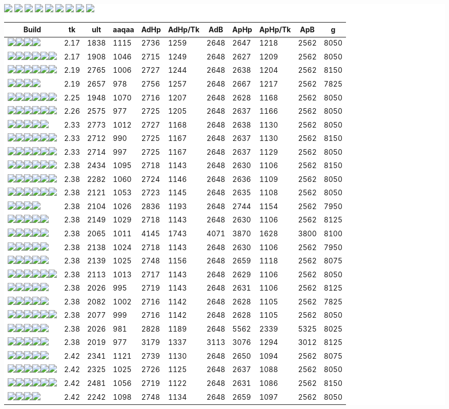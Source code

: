 
![](/Styles/Sorcery/ArcaneComet/ArcaneComet.png)
![](/Styles/Sorcery/ManaflowBand/ManaflowBand.png)
![](/Styles/Sorcery/AbsoluteFocus/AbsoluteFocus.png)
![](/Styles/Sorcery/GatheringStorm/GatheringStorm.png)
![](/Styles/Precision/LegendAlacrity/LegendAlacrity.png)
![](/Styles/Precision/CutDown/CutDown.png)
![](/StatMods/StatModsAdaptiveForceIcon.png)
![](/StatMods/StatModsAdaptiveForceIcon.png)
![](/StatMods/StatModsArmorIcon.png)





 Build |tk|ult|aaqaa|AdHp|AdHp/Tk|AdB|ApHp|ApHp/Tk|ApB|g
-|-|-|-|-|-|-|-|-|-|-
![](/item/6672.png)![](/item/3153.png)![](/item/1055.png)![](/item/1038.png)|2.17|1838|1115|2736|1259|2648|2647|1218|2562|8050
![](/item/6672.png)![](/item/3087.png)![](/item/1053.png)![](/item/1055.png)![](/item/1036.png)![](/item/1036.png)|2.17|1908|1046|2715|1249|2648|2627|1209|2562|8050
![](/item/6691.png)![](/item/6696.png)![](/item/1053.png)![](/item/1055.png)![](/item/1036.png)![](/item/1036.png)|2.19|2765|1006|2727|1244|2648|2638|1204|2562|8150
![](/item/6691.png)![](/item/3074.png)![](/item/1055.png)![](/item/1037.png)|2.19|2657|978|2756|1257|2648|2667|1217|2562|7825
![](/item/6672.png)![](/item/3095.png)![](/item/1053.png)![](/item/1055.png)![](/item/1036.png)![](/item/1036.png)|2.25|1948|1070|2716|1207|2648|2628|1168|2562|8050
![](/item/6691.png)![](/item/3508.png)![](/item/1053.png)![](/item/1055.png)![](/item/1036.png)![](/item/1036.png)|2.26|2575|977|2725|1205|2648|2637|1166|2562|8050
![](/item/6691.png)![](/item/3179.png)![](/item/1053.png)![](/item/1055.png)![](/item/1038.png)|2.33|2773|1012|2727|1168|2648|2638|1130|2562|8050
![](/item/6691.png)![](/item/6693.png)![](/item/1053.png)![](/item/1055.png)![](/item/1036.png)![](/item/1036.png)|2.33|2712|990|2725|1167|2648|2637|1130|2562|8150
![](/item/6691.png)![](/item/3004.png)![](/item/1053.png)![](/item/1055.png)![](/item/1036.png)![](/item/1036.png)|2.33|2714|997|2725|1167|2648|2637|1129|2562|8050
![](/item/6672.png)![](/item/6691.png)![](/item/1053.png)![](/item/1055.png)![](/item/1036.png)![](/item/1036.png)|2.38|2434|1095|2718|1143|2648|2630|1106|2562|8150
![](/item/6672.png)![](/item/6676.png)![](/item/1053.png)![](/item/1055.png)![](/item/1036.png)![](/item/1036.png)|2.38|2282|1060|2724|1146|2648|2636|1109|2562|8050
![](/item/6672.png)![](/item/3033.png)![](/item/1053.png)![](/item/1055.png)![](/item/1036.png)![](/item/1036.png)|2.38|2121|1053|2723|1145|2648|2635|1108|2562|8050
![](/item/6672.png)![](/item/3072.png)![](/item/1055.png)![](/item/1038.png)|2.38|2104|1026|2836|1193|2648|2744|1154|2562|7950
![](/item/6672.png)![](/item/3004.png)![](/item/1053.png)![](/item/1055.png)![](/item/1037.png)|2.38|2149|1029|2718|1143|2648|2630|1106|2562|8125
![](/item/6672.png)![](/item/6673.png)![](/item/1055.png)![](/item/1038.png)![](/item/1036.png)|2.38|2065|1011|4145|1743|4071|3870|1628|3800|8100
![](/item/6672.png)![](/item/3179.png)![](/item/1053.png)![](/item/1055.png)![](/item/1038.png)|2.38|2138|1024|2718|1143|2648|2630|1106|2562|7950
![](/item/6672.png)![](/item/3074.png)![](/item/1055.png)![](/item/1037.png)![](/item/1036.png)|2.38|2139|1025|2748|1156|2648|2659|1118|2562|8075
![](/item/6672.png)![](/item/6696.png)![](/item/1053.png)![](/item/1055.png)![](/item/1036.png)![](/item/1036.png)|2.38|2113|1013|2717|1143|2648|2629|1106|2562|8050
![](/item/6672.png)![](/item/3508.png)![](/item/1053.png)![](/item/1055.png)![](/item/1037.png)|2.38|2026|995|2719|1143|2648|2631|1106|2562|8125
![](/item/6672.png)![](/item/6695.png)![](/item/1053.png)![](/item/1055.png)![](/item/1037.png)|2.38|2082|1002|2716|1142|2648|2628|1105|2562|7825
![](/item/6672.png)![](/item/6693.png)![](/item/1053.png)![](/item/1055.png)![](/item/1036.png)![](/item/1036.png)|2.38|2077|999|2716|1142|2648|2628|1105|2562|8050
![](/item/6672.png)![](/item/3156.png)![](/item/1053.png)![](/item/1055.png)![](/item/1037.png)|2.38|2026|981|2828|1189|2648|5562|2339|5325|8025
![](/item/6672.png)![](/item/3814.png)![](/item/1053.png)![](/item/1055.png)![](/item/1037.png)|2.38|2019|977|3179|1337|3113|3076|1294|3012|8125
![](/item/3153.png)![](/item/6691.png)![](/item/1055.png)![](/item/1037.png)![](/item/1036.png)|2.42|2341|1121|2739|1130|2648|2650|1094|2562|8075
![](/item/3087.png)![](/item/6676.png)![](/item/1053.png)![](/item/1055.png)![](/item/1036.png)![](/item/1036.png)|2.42|2325|1025|2726|1125|2648|2637|1088|2562|8050
![](/item/3087.png)![](/item/6691.png)![](/item/1053.png)![](/item/1055.png)![](/item/1036.png)![](/item/1036.png)|2.42|2481|1056|2719|1122|2648|2631|1086|2562|8150
![](/item/3153.png)![](/item/6676.png)![](/item/1055.png)![](/item/1038.png)|2.42|2242|1098|2748|1134|2648|2659|1097|2562|8050